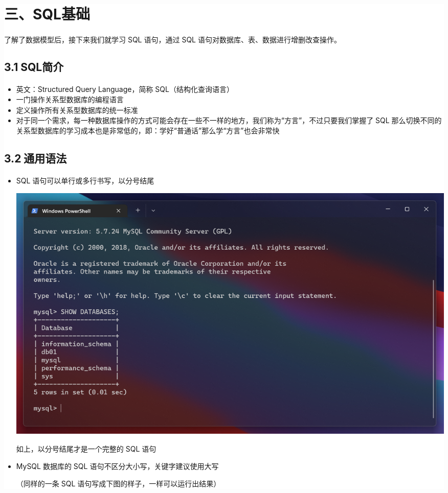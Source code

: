 # 三、SQL基础

了解了数据模型后，接下来我们就学习 SQL 语句，通过 SQL 语句对数据库、表、数据进行增删改查操作。 

## 3.1 SQL简介

* 英文：Structured Query Language，简称 SQL（结构化查询语言）
* 一门操作关系型数据库的编程语言
* 定义操作所有关系型数据库的统一标准
* 对于同一个需求，每一种数据库操作的方式可能会存在一些不一样的地方，我们称为“方言”，不过只要我们掌握了 SQL 那么切换不同的关系型数据库的学习成本也是非常低的，即：学好“普通话”那么学“方言”也会非常快

## 3.2 通用语法

* SQL 语句可以单行或多行书写，以分号结尾

  ![image-20220524202113973](mark-img/image-20220524202113973.png) 

  如上，以分号结尾才是一个完整的 SQL 语句

* MySQL 数据库的 SQL 语句不区分大小写，关键字建议使用大写

  （同样的一条 SQL 语句写成下图的样子，一样可以运行出结果）
